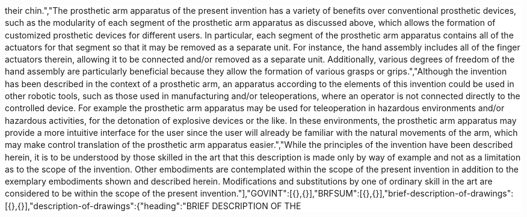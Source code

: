 their chin.","The prosthetic arm apparatus of the present invention has a variety of benefits over conventional prosthetic devices, such as the modularity of each segment of the prosthetic arm apparatus as discussed above, which allows the formation of customized prosthetic devices for different users. In particular, each segment of the prosthetic arm apparatus  contains all of the actuators for that segment so that it may be removed as a separate unit. For instance, the hand assembly includes all of the finger actuators therein, allowing it to be connected and\/or removed as a separate unit. Additionally, various degrees of freedom of the hand assembly are particularly beneficial because they allow the formation of various grasps or grips.","Although the invention has been described in the context of a prosthetic arm, an apparatus according to the elements of this invention could be used in other robotic tools, such as those used in manufacturing and\/or teleoperations, where an operator is not connected directly to the controlled device. For example the prosthetic arm apparatus may be used for teleoperation in hazardous environments and\/or hazardous activities, for the detonation of explosive devices or the like. In these environments, the prosthetic arm apparatus may provide a more intuitive interface for the user since the user will already be familiar with the natural movements of the arm, which may make control translation of the prosthetic arm apparatus easier.","While the principles of the invention have been described herein, it is to be understood by those skilled in the art that this description is made only by way of example and not as a limitation as to the scope of the invention. Other embodiments are contemplated within the scope of the present invention in addition to the exemplary embodiments shown and described herein. Modifications and substitutions by one of ordinary skill in the art are considered to be within the scope of the present invention."],"GOVINT":[{},{}],"BRFSUM":[{},{}],"brief-description-of-drawings":[{},{}],"description-of-drawings":{"heading":"BRIEF DESCRIPTION OF THE